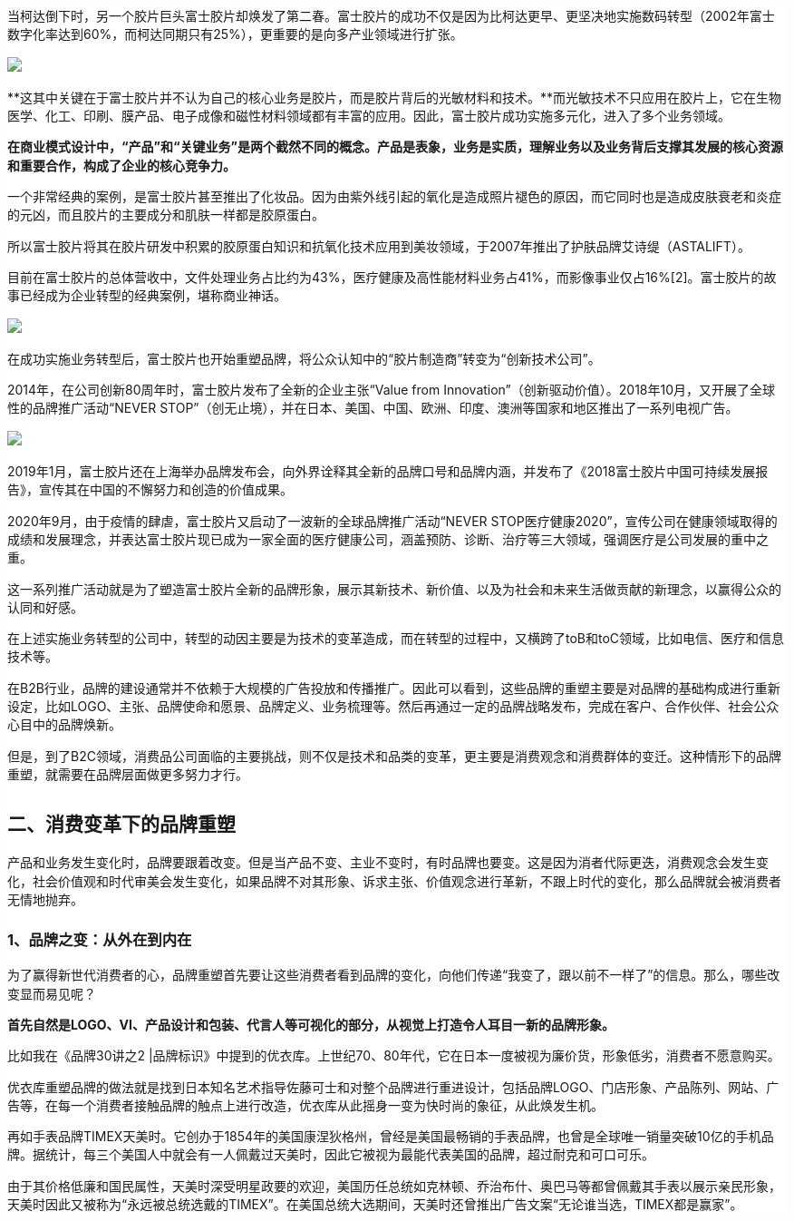当柯达倒下时，另一个胶片巨头富士胶片却焕发了第二春。富士胶片的成功不仅是因为比柯达更早、更坚决地实施数码转型（2002年富士数字化率达到60%，而柯达同期只有25%），更重要的是向多产业领域进行扩张。

![](https://image.yunyingpai.com/wp/2023/08/HNLXCPpAPGpa9LkRjRMD.jpeg)

**这其中关键在于富士胶片并不认为自己的核心业务是胶片，而是胶片背后的光敏材料和技术。**而光敏技术不只应用在胶片上，它在生物医学、化工、印刷、膜产品、电子成像和磁性材料领域都有丰富的应用。因此，富士胶片成功实施多元化，进入了多个业务领域。

**在商业模式设计中，“产品”和“关键业务”是两个截然不同的概念。产品是表象，业务是实质，理解业务以及业务背后支撑其发展的核心资源和重要合作，构成了企业的核心竞争力。**

一个非常经典的案例，是富士胶片甚至推出了化妆品。因为由紫外线引起的氧化是造成照片褪色的原因，而它同时也是造成皮肤衰老和炎症的元凶，而且胶片的主要成分和肌肤一样都是胶原蛋白。

所以富士胶片将其在胶片研发中积累的胶原蛋白知识和抗氧化技术应用到美妆领域，于2007年推出了护肤品牌艾诗缇（ASTALIFT）。

目前在富士胶片的总体营收中，文件处理业务占比约为43%，医疗健康及高性能材料业务占41%，而影像事业仅占16%\[2\]。富士胶片的故事已经成为企业转型的经典案例，堪称商业神话。

![](https://image.yunyingpai.com/wp/2023/08/smoNEKSgwyAlkKjrHSAn.png)

在成功实施业务转型后，富士胶片也开始重塑品牌，将公众认知中的“胶片制造商”转变为“创新技术公司”。

2014年，在公司创新80周年时，富士胶片发布了全新的企业主张“Value from Innovation”（创新驱动价值）。2018年10月，又开展了全球性的品牌推广活动“NEVER STOP”（创无止境），并在日本、美国、中国、欧洲、印度、澳洲等国家和地区推出了一系列电视广告。

![](https://image.yunyingpai.com/wp/2023/08/cyWV9g6Wmq8ABA62pL87.jpeg)

2019年1月，富士胶片还在上海举办品牌发布会，向外界诠释其全新的品牌口号和品牌内涵，并发布了《2018富士胶片中国可持续发展报告》，宣传其在中国的不懈努力和创造的价值成果。

2020年9月，由于疫情的肆虐，富士胶片又启动了一波新的全球品牌推广活动“NEVER STOP医疗健康2020”，宣传公司在健康领域取得的成绩和发展理念，并表达富士胶片现已成为一家全面的医疗健康公司，涵盖预防、诊断、治疗等三大领域，强调医疗是公司发展的重中之重。

这一系列推广活动就是为了塑造富士胶片全新的品牌形象，展示其新技术、新价值、以及为社会和未来生活做贡献的新理念，以赢得公众的认同和好感。

在上述实施业务转型的公司中，转型的动因主要是为技术的变革造成，而在转型的过程中，又横跨了toB和toC领域，比如电信、医疗和信息技术等。

在B2B行业，品牌的建设通常并不依赖于大规模的广告投放和传播推广。因此可以看到，这些品牌的重塑主要是对品牌的基础构成进行重新设定，比如LOGO、主张、品牌使命和愿景、品牌定义、业务梳理等。然后再通过一定的品牌战略发布，完成在客户、合作伙伴、社会公众心目中的品牌焕新。

但是，到了B2C领域，消费品公司面临的主要挑战，则不仅是技术和品类的变革，更主要是消费观念和消费群体的变迁。这种情形下的品牌重塑，就需要在品牌层面做更多努力才行。

## 二、消费变革下的品牌重塑

产品和业务发生变化时，品牌要跟着改变。但是当产品不变、主业不变时，有时品牌也要变。这是因为消者代际更迭，消费观念会发生变化，社会价值观和时代审美会发生变化，如果品牌不对其形象、诉求主张、价值观念进行革新，不跟上时代的变化，那么品牌就会被消费者无情地抛弃。

### 1、品牌之变：从外在到内在

为了赢得新世代消费者的心，品牌重塑首先要让这些消费者看到品牌的变化，向他们传递“我变了，跟以前不一样了”的信息。那么，哪些改变显而易见呢？

**首先自然是LOGO、VI、产品设计和包装、代言人等可视化的部分，从视觉上打造令人耳目一新的品牌形象。**

比如我在《品牌30讲之2 |品牌标识》中提到的优衣库。上世纪70、80年代，它在日本一度被视为廉价货，形象低劣，消费者不愿意购买。

优衣库重塑品牌的做法就是找到日本知名艺术指导佐藤可士和对整个品牌进行重进设计，包括品牌LOGO、门店形象、产品陈列、网站、广告等，在每一个消费者接触品牌的触点上进行改造，优衣库从此摇身一变为快时尚的象征，从此焕发生机。

再如手表品牌TIMEX天美时。它创办于1854年的美国康涅狄格州，曾经是美国最畅销的手表品牌，也曾是全球唯一销量突破10亿的手机品牌。据统计，每三个美国人中就会有一人佩戴过天美时，因此它被视为最能代表美国的品牌，超过耐克和可口可乐。

由于其价格低廉和国民属性，天美时深受明星政要的欢迎，美国历任总统如克林顿、乔治布什、奥巴马等都曾佩戴其手表以展示亲民形象，天美时因此又被称为“永远被总统选戴的TIMEX”。在美国总统大选期间，天美时还曾推出广告文案“无论谁当选，TIMEX都是赢家”。
